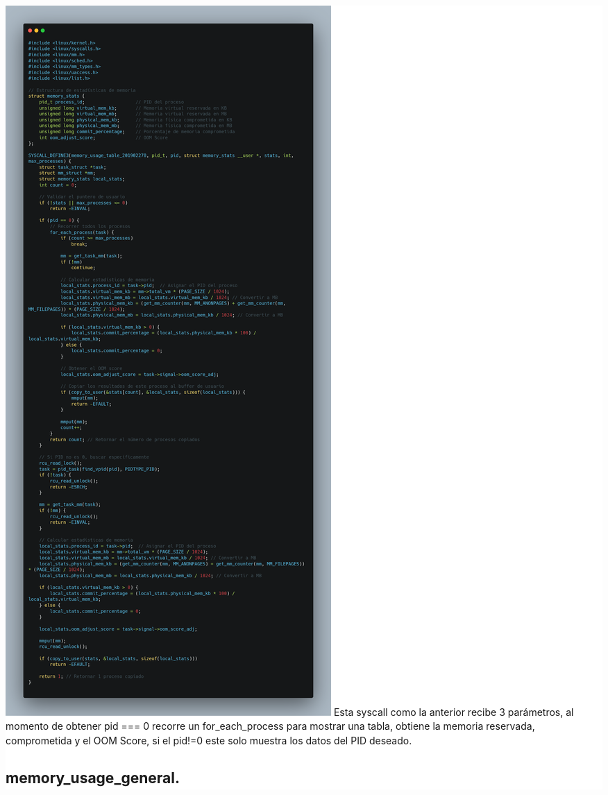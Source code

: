 ![s1](../images/syscall2.png)
Esta syscall como la anterior recibe 3 parámetros, al momento de obtener pid === 0 recorre un for_each_process para mostrar una tabla, obtiene la memoria reservada, comprometida y el OOM Score, si el pid!=0 este solo muestra los datos del PID deseado.
##  memory_usage_general.
